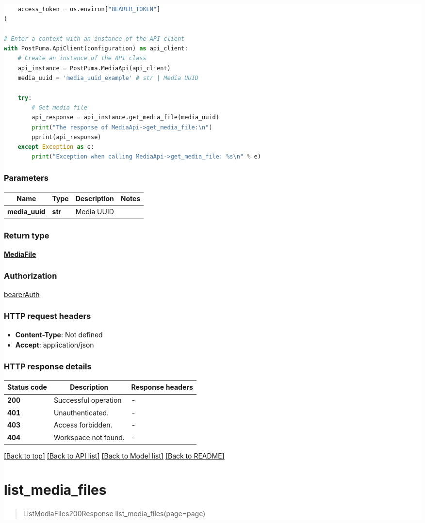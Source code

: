 ```python
    access_token = os.environ["BEARER_TOKEN"]
)

# Enter a context with an instance of the API client
with PostPuma.ApiClient(configuration) as api_client:
    # Create an instance of the API class
    api_instance = PostPuma.MediaApi(api_client)
    media_uuid = 'media_uuid_example' # str | Media UUID

    try:
        # Get media file
        api_response = api_instance.get_media_file(media_uuid)
        print("The response of MediaApi->get_media_file:\n")
        pprint(api_response)
    except Exception as e:
        print("Exception when calling MediaApi->get_media_file: %s\n" % e)
```



### Parameters


Name | Type | Description  | Notes
------------- | ------------- | ------------- | -------------
 **media_uuid** | **str**| Media UUID | 

### Return type

[**MediaFile**](MediaFile.md)

### Authorization

[bearerAuth](../README.md#bearerAuth)

### HTTP request headers

 - **Content-Type**: Not defined
 - **Accept**: application/json

### HTTP response details

| Status code | Description | Response headers |
|-------------|-------------|------------------|
**200** | Successful operation |  -  |
**401** | Unauthenticated. |  -  |
**403** | Access forbidden. |  -  |
**404** | Workspace not found. |  -  |

[[Back to top]](#) [[Back to API list]](../README.md#documentation-for-api-endpoints) [[Back to Model list]](../README.md#documentation-for-models) [[Back to README]](../README.md)

# **list_media_files**
> ListMediaFiles200Response list_media_files(page=page)
